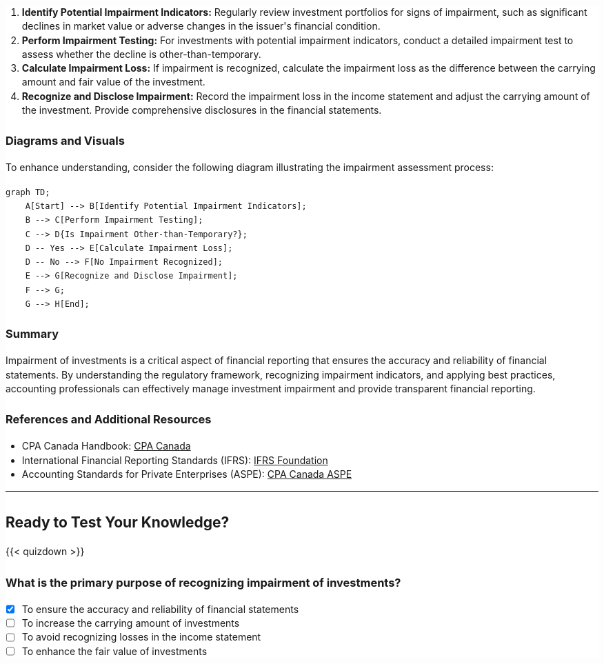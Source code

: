 1. **Identify Potential Impairment Indicators:** Regularly review investment portfolios for signs of impairment, such as significant declines in market value or adverse changes in the issuer's financial condition.
2. **Perform Impairment Testing:** For investments with potential impairment indicators, conduct a detailed impairment test to assess whether the decline is other-than-temporary.
3. **Calculate Impairment Loss:** If impairment is recognized, calculate the impairment loss as the difference between the carrying amount and fair value of the investment.
4. **Recognize and Disclose Impairment:** Record the impairment loss in the income statement and adjust the carrying amount of the investment. Provide comprehensive disclosures in the financial statements.

### Diagrams and Visuals

To enhance understanding, consider the following diagram illustrating the impairment assessment process:

```mermaid
graph TD;
    A[Start] --> B[Identify Potential Impairment Indicators];
    B --> C[Perform Impairment Testing];
    C --> D{Is Impairment Other-than-Temporary?};
    D -- Yes --> E[Calculate Impairment Loss];
    D -- No --> F[No Impairment Recognized];
    E --> G[Recognize and Disclose Impairment];
    F --> G;
    G --> H[End];
```

### Summary

Impairment of investments is a critical aspect of financial reporting that ensures the accuracy and reliability of financial statements. By understanding the regulatory framework, recognizing impairment indicators, and applying best practices, accounting professionals can effectively manage investment impairment and provide transparent financial reporting.

### References and Additional Resources

- CPA Canada Handbook: [CPA Canada](https://www.cpacanada.ca/)
- International Financial Reporting Standards (IFRS): [IFRS Foundation](https://www.ifrs.org/)
- Accounting Standards for Private Enterprises (ASPE): [CPA Canada ASPE](https://www.cpacanada.ca/en/business-and-accounting-resources/accounting-and-financial-reporting/aspe)

---

## **Ready to Test Your Knowledge?**

{{< quizdown >}}

### What is the primary purpose of recognizing impairment of investments?

- [x] To ensure the accuracy and reliability of financial statements
- [ ] To increase the carrying amount of investments
- [ ] To avoid recognizing losses in the income statement
- [ ] To enhance the fair value of investments
